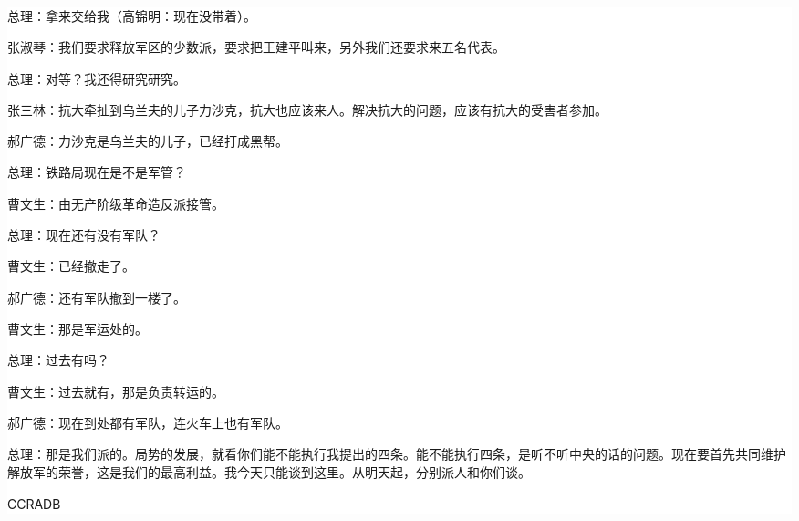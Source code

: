 总理：拿来交给我（高锦明：现在没带着）。

张淑琴：我们要求释放军区的少数派，要求把王建平叫来，另外我们还要求来五名代表。

总理：对等？我还得研究研究。

张三林：抗大牵扯到乌兰夫的儿子力沙克，抗大也应该来人。解决抗大的问题，应该有抗大的受害者参加。

郝广德：力沙克是乌兰夫的儿子，已经打成黑帮。

总理：铁路局现在是不是军管？

曹文生：由无产阶级革命造反派接管。

总理：现在还有没有军队？

曹文生：已经撤走了。

郝广德：还有军队撤到一楼了。

曹文生：那是军运处的。

总理：过去有吗？

曹文生：过去就有，那是负责转运的。

郝广德：现在到处都有军队，连火车上也有军队。

总理：那是我们派的。局势的发展，就看你们能不能执行我提出的四条。能不能执行四条，是听不听中央的话的问题。现在要首先共同维护解放军的荣誉，这是我们的最高利益。我今天只能谈到这里。从明天起，分别派人和你们谈。

CCRADB

